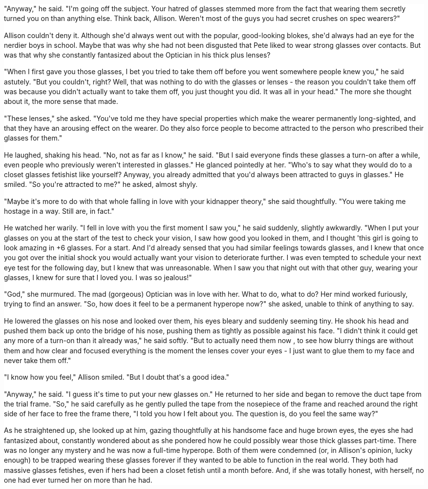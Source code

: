 "Anyway," he said. "I'm going off the subject. Your hatred of glasses stemmed more from the fact that wearing them secretly turned you on than anything else. Think back, Allison. Weren't most of the guys you had secret crushes on spec wearers?"

Allison couldn't deny it. Although she'd always went out with the popular, good-looking blokes, she'd always had an eye for the nerdier boys in school. Maybe that was why she had not been disgusted that Pete liked to wear strong glasses over contacts. But was that why she constantly fantasized about the Optician in his thick plus lenses?

"When I first gave you those glasses, I bet you tried to take them off before you went somewhere people knew you," he said astutely. "But you couldn't, right? Well, that was nothing to do with the glasses or lenses - the reason you couldn't take them off was because you didn't actually want to take them off, you just thought you did. It was all in your head."
The more she thought about it, the more sense that made.

"These lenses," she asked. "You've told me they have special properties which make the wearer permanently long-sighted, and that they have an arousing effect on the wearer. Do they also force people to become attracted to the person who prescribed their glasses for them."

He laughed, shaking his head. "No, not as far as I know," he said. "But I said everyone finds these glasses a turn-on after a while, even people who previously weren't interested in glasses." He glanced pointedly at her. "Who's to say what they would do to a closet glasses fetishist like yourself? Anyway, you already admitted that you'd always been attracted to guys in glasses." He smiled. "So you're attracted to me?" he asked, almost shyly.

"Maybe it's more to do with that whole falling in love with your kidnapper theory," she said thoughtfully. "You were taking me hostage in a way. Still are, in fact."

He watched her warily. "I fell in love with you the first moment I saw you," he said suddenly, slightly awkwardly. "When I put your glasses on you at the start of the test to check your vision, I saw how good you looked in them, and I thought 'this girl is going to look amazing in +6 glasses. For a start. And I'd already sensed that you had similar feelings towards glasses, and I knew that once you got over the initial shock you would actually want your vision to deteriorate further. I was even tempted to schedule your next eye test for the following day, but I knew that was unreasonable. When I saw you that night out with that other guy, wearing your glasses, I knew for sure that I loved you. I was so jealous!"

"God," she murmured. The mad (gorgeous) Optician was in love with her. What to do, what to do? Her mind worked furiously, trying to find an answer. "So, how does it feel to be a permanent hyperope now?" she asked, unable to think of anything to say.

He lowered the glasses on his nose and looked over them, his eyes bleary and suddenly seeming tiny. He shook his head and pushed them back up onto the bridge of his nose, pushing them as tightly as possible against his face. "I didn't think it could get any more of a turn-on than it already was," he said softly. "But to actually need them now , to see how blurry things are without them and how clear and focused everything is the moment the lenses cover your eyes - I just want to glue them to my face and never take them off."

"I know how you feel," Allison smiled. "But I doubt that's a good idea."

"Anyway," he said. "I guess it's time to put your new glasses on." He returned to her side and began to remove the duct tape from the trial frame. "So," he said carefully as he gently pulled the tape from the nosepiece of the frame and reached around the right side of her face to free the frame there, "I told you how I felt about you. The question is, do you feel the same way?"

As he straightened up, she looked up at him, gazing thoughtfully at his handsome face and huge brown eyes, the eyes she had fantasized about, constantly wondered about as she pondered how he could possibly wear those thick glasses part-time. There was no longer any mystery and he was now a full-time hyperope. Both of them were condemned (or, in Allison's opinion, lucky enough) to be trapped wearing these glasses forever if they wanted to be able to function in the real world. They both had massive glasses fetishes, even if hers had been a closet fetish until a month before. And, if she was totally honest, with herself, no one had ever turned her on more than he had.
